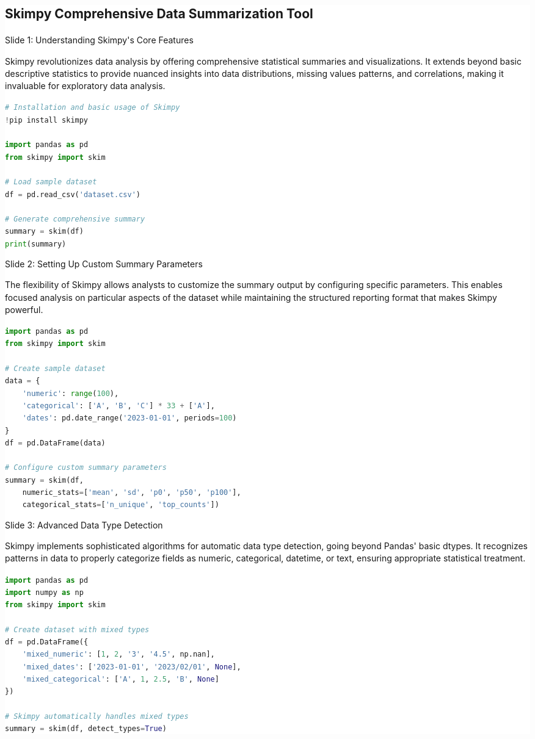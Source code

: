 ## Skimpy Comprehensive Data Summarization Tool
Slide 1: Understanding Skimpy's Core Features

Skimpy revolutionizes data analysis by offering comprehensive statistical summaries and visualizations. It extends beyond basic descriptive statistics to provide nuanced insights into data distributions, missing values patterns, and correlations, making it invaluable for exploratory data analysis.

```python
# Installation and basic usage of Skimpy
!pip install skimpy

import pandas as pd
from skimpy import skim

# Load sample dataset
df = pd.read_csv('dataset.csv')

# Generate comprehensive summary
summary = skim(df)
print(summary)
```

Slide 2: Setting Up Custom Summary Parameters

The flexibility of Skimpy allows analysts to customize the summary output by configuring specific parameters. This enables focused analysis on particular aspects of the dataset while maintaining the structured reporting format that makes Skimpy powerful.

```python
import pandas as pd
from skimpy import skim

# Create sample dataset
data = {
    'numeric': range(100),
    'categorical': ['A', 'B', 'C'] * 33 + ['A'],
    'dates': pd.date_range('2023-01-01', periods=100)
}
df = pd.DataFrame(data)

# Configure custom summary parameters
summary = skim(df, 
    numeric_stats=['mean', 'sd', 'p0', 'p50', 'p100'],
    categorical_stats=['n_unique', 'top_counts'])
```

Slide 3: Advanced Data Type Detection

Skimpy implements sophisticated algorithms for automatic data type detection, going beyond Pandas' basic dtypes. It recognizes patterns in data to properly categorize fields as numeric, categorical, datetime, or text, ensuring appropriate statistical treatment.

```python
import pandas as pd
import numpy as np
from skimpy import skim

# Create dataset with mixed types
df = pd.DataFrame({
    'mixed_numeric': [1, 2, '3', '4.5', np.nan],
    'mixed_dates': ['2023-01-01', '2023/02/01', None],
    'mixed_categorical': ['A', 1, 2.5, 'B', None]
})

# Skimpy automatically handles mixed types
summary = skim(df, detect_types=True)
```
